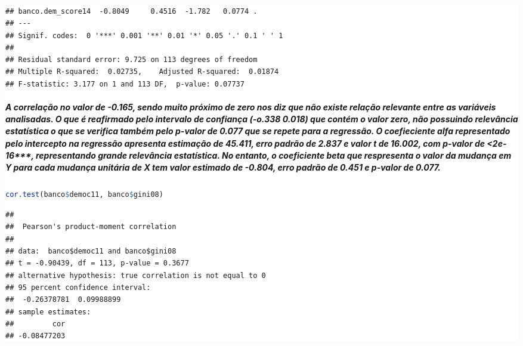     ## banco.dem_score14  -0.8049     0.4516  -1.782   0.0774 .  
    ## ---
    ## Signif. codes:  0 '***' 0.001 '**' 0.01 '*' 0.05 '.' 0.1 ' ' 1
    ## 
    ## Residual standard error: 9.725 on 113 degrees of freedom
    ## Multiple R-squared:  0.02735,    Adjusted R-squared:  0.01874 
    ## F-statistic: 3.177 on 1 and 113 DF,  p-value: 0.07737

##### A correlação no valor de -0.165, sendo muito próximo de zero nos diz que não existe relação relevante entre as variáveis analisadas. O que é reafirmado pelo intervalo de confiança (-o.338 0.018) que contém o valor zero, não possuindo relevância estatística o que se verifica também pelo p-valor de 0.077 que se repete para a regressão. O coefieciente alfa representado pelo intercepto na regressão apresenta estimação de 45.411, erro padrão de 2.837 e valor t de 16.002, com p-valor de \<2e-16\*\*\*, representando grande relevância estatística. No entanto, o coeficiente beta que respresenta o valor da mudança em Y para cada mudança unitária de X tem valor estimado de -0.804, erro padrão de 0.451 e p-valor de 0.077.

``` r
cor.test(banco$democ11, banco$gini08)
```

    ## 
    ##  Pearson's product-moment correlation
    ## 
    ## data:  banco$democ11 and banco$gini08
    ## t = -0.90439, df = 113, p-value = 0.3677
    ## alternative hypothesis: true correlation is not equal to 0
    ## 95 percent confidence interval:
    ##  -0.26378781  0.09988899
    ## sample estimates:
    ##         cor 
    ## -0.08477203

